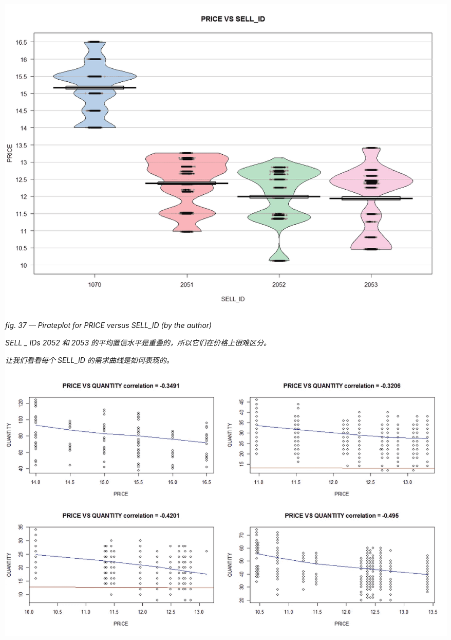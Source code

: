 *![](img/689e9063f55fd6edac3694c34052fb93.png)*

*fig. 37 — Pirateplot for PRICE versus SELL_ID (by the author)*

*SELL _ IDs 2052 和 2053 的平均置信水平是重叠的，所以它们在价格上很难区分。*

*让我们看看每个 SELL_ID 的需求曲线是如何表现的。*

*![](img/27bcd8de7f4f76e8854f19deabdcb805.png)*
